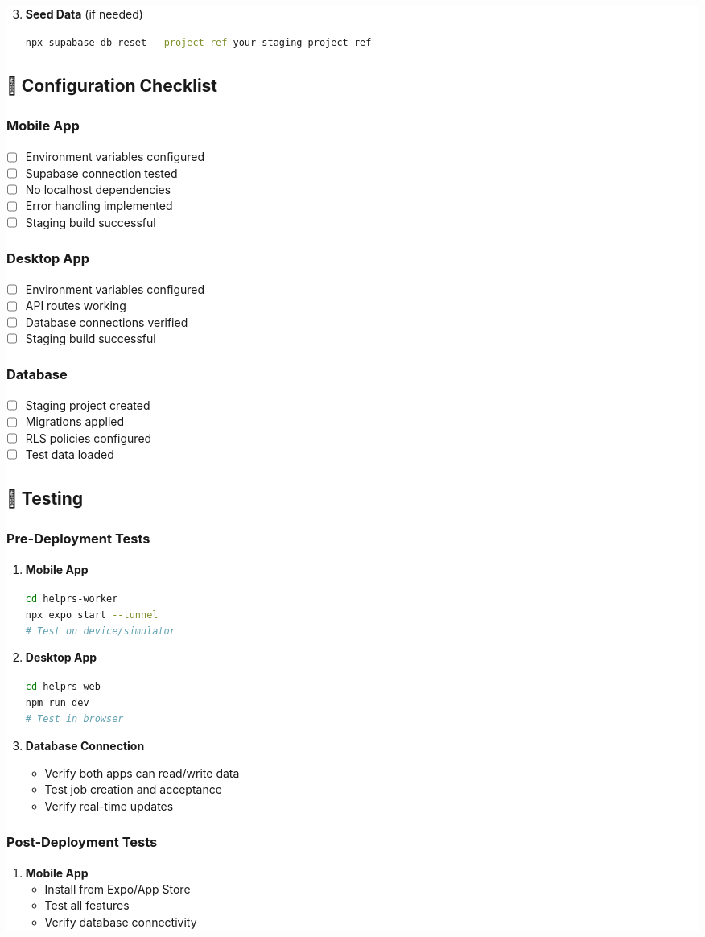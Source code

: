 3. **Seed Data** (if needed)
   ```bash
   npx supabase db reset --project-ref your-staging-project-ref
   ```

## **🔧 Configuration Checklist**

### **Mobile App**
- [ ] Environment variables configured
- [ ] Supabase connection tested
- [ ] No localhost dependencies
- [ ] Error handling implemented
- [ ] Staging build successful

### **Desktop App**
- [ ] Environment variables configured
- [ ] API routes working
- [ ] Database connections verified
- [ ] Staging build successful

### **Database**
- [ ] Staging project created
- [ ] Migrations applied
- [ ] RLS policies configured
- [ ] Test data loaded

## **🧪 Testing**

### **Pre-Deployment Tests**
1. **Mobile App**
   ```bash
   cd helprs-worker
   npx expo start --tunnel
   # Test on device/simulator
   ```

2. **Desktop App**
   ```bash
   cd helprs-web
   npm run dev
   # Test in browser
   ```

3. **Database Connection**
   - Verify both apps can read/write data
   - Test job creation and acceptance
   - Verify real-time updates

### **Post-Deployment Tests**
1. **Mobile App**
   - Install from Expo/App Store
   - Test all features
   - Verify database connectivity
